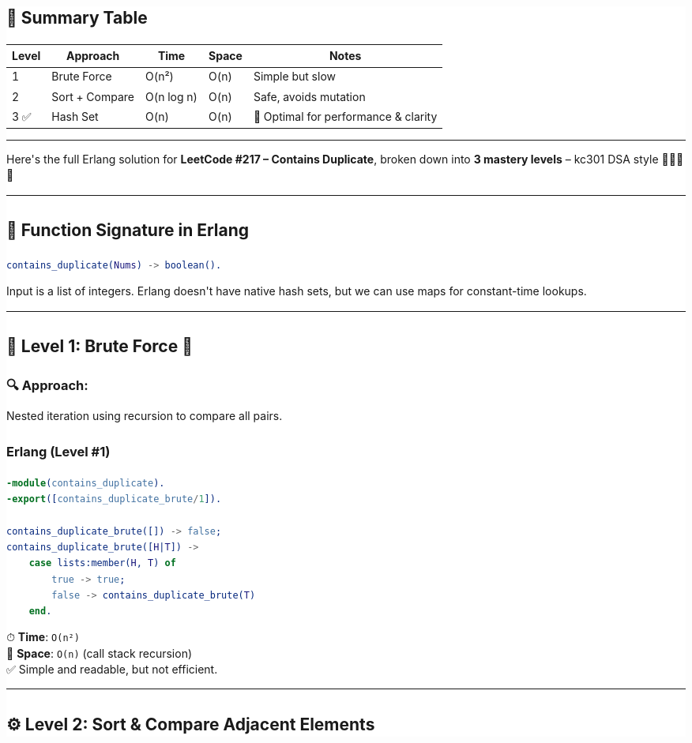 
## 🧠 Summary Table

| Level | Approach         | Time       | Space     | Notes                              |
|-------|------------------|------------|-----------|-------------------------------------|
| 1     | Brute Force       | O(n²)      | O(n)      | Simple but slow                     |
| 2     | Sort + Compare    | O(n log n) | O(n)      | Safe, avoids mutation               |
| 3 ✅   | Hash Set          | O(n)       | O(n)      | 🚀 Optimal for performance & clarity |

---

Here's the full Erlang solution for **LeetCode #217 – Contains Duplicate**, broken down into **3 mastery levels** – kc301 DSA style 🧙‍♂️🧬🐘

---

## 🧩 Function Signature in Erlang

```erlang
contains_duplicate(Nums) -> boolean().
```

Input is a list of integers. Erlang doesn't have native hash sets, but we can use maps for constant-time lookups.

---

## 🧱 Level 1: Brute Force 🐢

### 🔍 Approach:
Nested iteration using recursion to compare all pairs.
### Erlang (Level #1)
```erlang
-module(contains_duplicate).
-export([contains_duplicate_brute/1]).

contains_duplicate_brute([]) -> false;
contains_duplicate_brute([H|T]) ->
    case lists:member(H, T) of
        true -> true;
        false -> contains_duplicate_brute(T)
    end.
```

⏱ **Time**: `O(n²)`  
🧠 **Space**: `O(n)` (call stack recursion)  
✅ Simple and readable, but not efficient.

---

## ⚙️ Level 2: Sort & Compare Adjacent Elements
